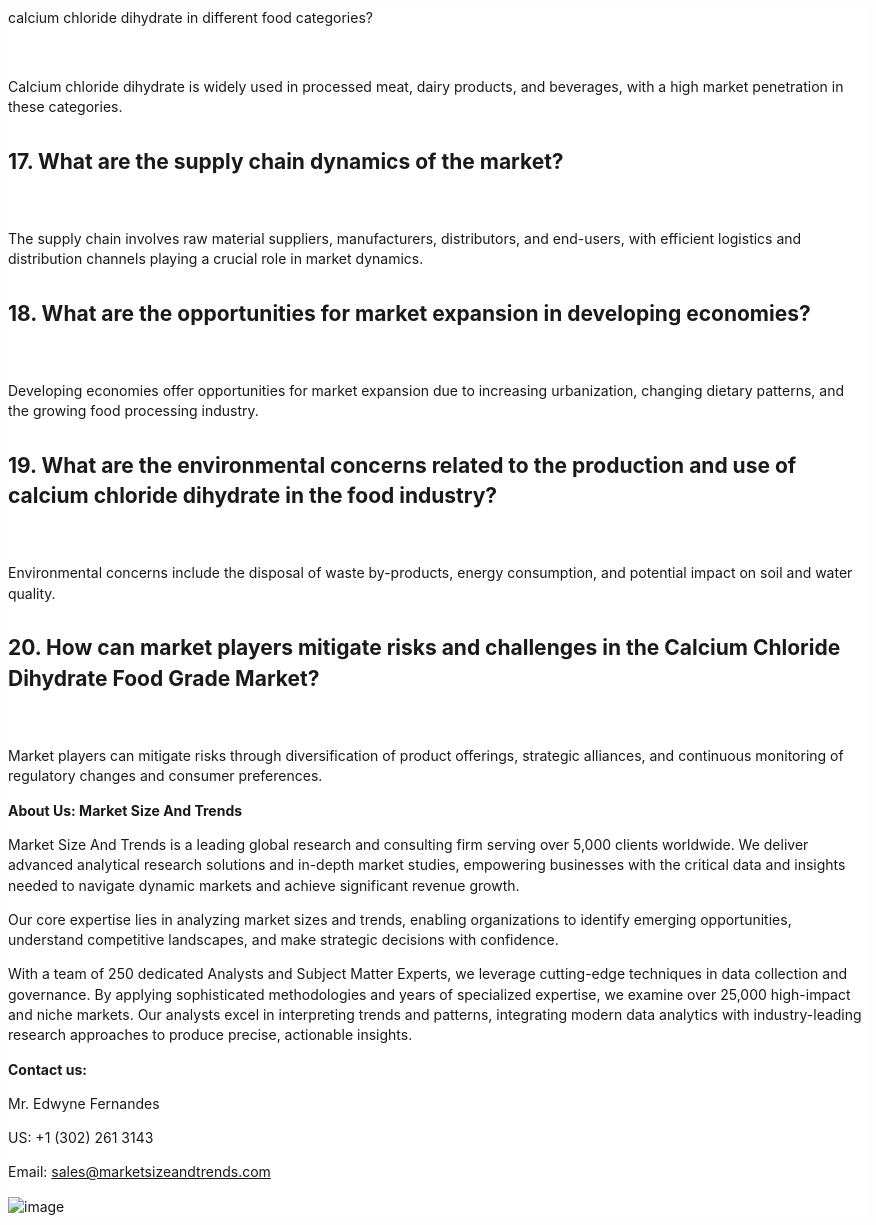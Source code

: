 calcium chloride dihydrate in different food categories?</h2><p>&nbsp;</p><p>Calcium chloride dihydrate is widely used in processed meat, dairy products, and beverages, with a high market penetration in these categories.</p><h2>17. What are the supply chain dynamics of the market?</h2><p>&nbsp;</p><p>The supply chain involves raw material suppliers, manufacturers, distributors, and end-users, with efficient logistics and distribution channels playing a crucial role in market dynamics.</p><h2>18. What are the opportunities for market expansion in developing economies?</h2><p>&nbsp;</p><p>Developing economies offer opportunities for market expansion due to increasing urbanization, changing dietary patterns, and the growing food processing industry.</p><h2>19. What are the environmental concerns related to the production and use of calcium chloride dihydrate in the food industry?</h2><p>&nbsp;</p><p>Environmental concerns include the disposal of waste by-products, energy consumption, and potential impact on soil and water quality.</p><h2>20. How can market players mitigate risks and challenges in the Calcium Chloride Dihydrate Food Grade Market?</h2><p>&nbsp;</p><p>Market players can mitigate risks through diversification of product offerings, strategic alliances, and continuous monitoring of regulatory changes and consumer preferences.</p></body></html></p><p><strong>About Us:&nbsp;Market Size And Trends</strong></p><p>Market Size And Trends&nbsp;is a leading global research and consulting firm serving over 5,000 clients worldwide. We deliver advanced analytical research solutions and in-depth market studies, empowering businesses with the critical data and insights needed to navigate dynamic markets and achieve significant revenue growth.</p><p>Our core expertise lies in analyzing market sizes and trends, enabling organizations to identify emerging opportunities, understand competitive landscapes, and make strategic decisions with confidence.</p><p>With a team of 250 dedicated Analysts and Subject Matter Experts, we leverage cutting-edge techniques in data collection and governance. By applying sophisticated methodologies and years of specialized expertise, we examine over 25,000 high-impact and niche markets. Our analysts excel in interpreting trends and patterns, integrating modern data analytics with industry-leading research approaches to produce precise, actionable insights.</p><p><strong>Contact us:</strong></p><p>Mr. Edwyne Fernandes</p><p>US: +1 (302) 261 3143</p><p>Email: <a href="mailto:sales@marketsizeandtrends.com">sales@marketsizeandtrends.com</a>&nbsp;</p>
![image](https://github.com/user-attachments/assets/a576e001-5a20-4069-9789-656ad6137440)
